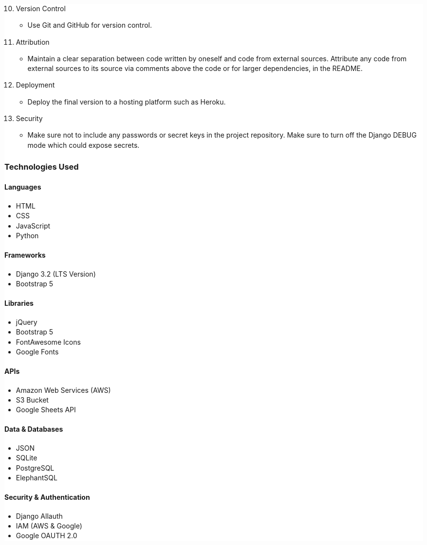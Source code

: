 10. Version Control

    - Use Git and GitHub for version control.

11. Attribution

    - Maintain a clear separation between code written by oneself and code from external sources. Attribute any code from external sources to its source via comments above the code or for larger dependencies, in the README.

12. Deployment

    - Deploy the final version to a hosting platform such as Heroku.

13. Security

    - Make sure not to include any passwords or secret keys in the project repository. Make sure to turn off the Django DEBUG mode which could expose secrets.


### Technologies Used

#### Languages

- HTML
- CSS
- JavaScript
- Python

#### Frameworks

- Django 3.2 (LTS Version)
- Bootstrap 5

#### Libraries

- jQuery
- Bootstrap 5
- FontAwesome Icons
- Google Fonts

#### APIs

- Amazon Web Services (AWS)
- S3 Bucket
- Google Sheets API

#### Data & Databases

- JSON
- SQLite
- PostgreSQL
- ElephantSQL

#### Security & Authentication

- Django Allauth
- IAM (AWS & Google)
- Google OAUTH 2.0
